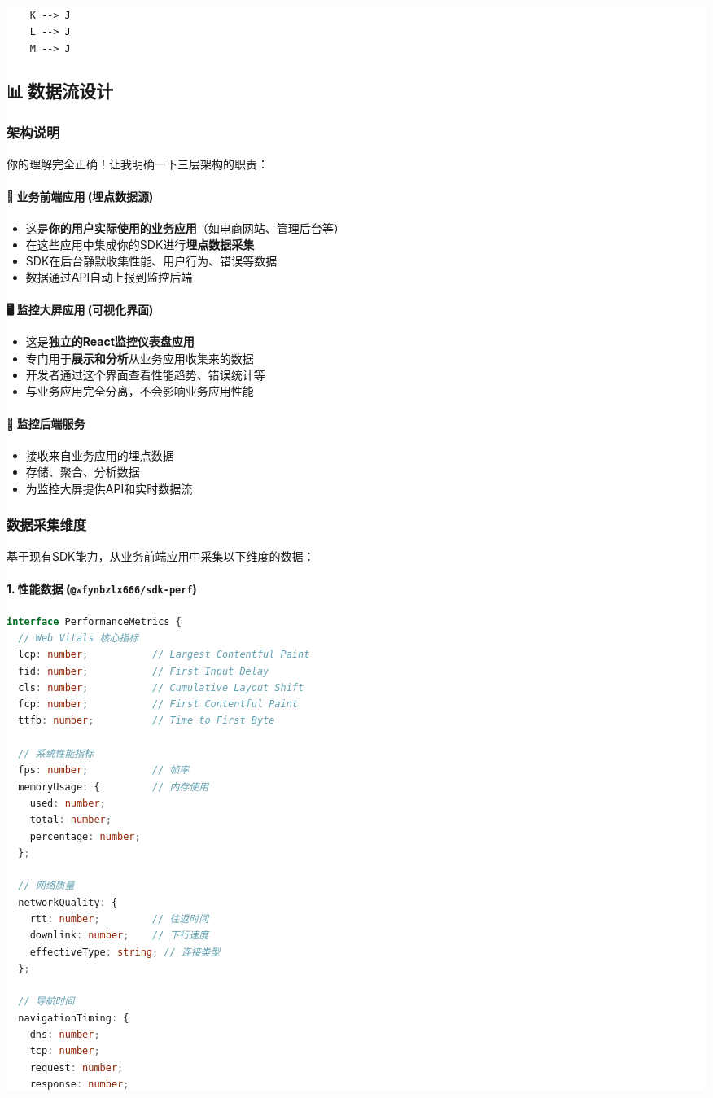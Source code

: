 ```mermaid
    K --> J
    L --> J
    M --> J
```

## 📊 数据流设计

### 架构说明

你的理解完全正确！让我明确一下三层架构的职责：

#### 🎯 **业务前端应用 (埋点数据源)**
- 这是**你的用户实际使用的业务应用**（如电商网站、管理后台等）
- 在这些应用中集成你的SDK进行**埋点数据采集**
- SDK在后台静默收集性能、用户行为、错误等数据
- 数据通过API自动上报到监控后端

#### 🖥️ **监控大屏应用 (可视化界面)**  
- 这是**独立的React监控仪表盘应用**
- 专门用于**展示和分析**从业务应用收集来的数据
- 开发者通过这个界面查看性能趋势、错误统计等
- 与业务应用完全分离，不会影响业务应用性能

#### 🔧 **监控后端服务**
- 接收来自业务应用的埋点数据
- 存储、聚合、分析数据
- 为监控大屏提供API和实时数据流

### 数据采集维度

基于现有SDK能力，从业务前端应用中采集以下维度的数据：

#### 1. 性能数据 (`@wfynbzlx666/sdk-perf`)
```typescript
interface PerformanceMetrics {
  // Web Vitals 核心指标
  lcp: number;           // Largest Contentful Paint
  fid: number;           // First Input Delay
  cls: number;           // Cumulative Layout Shift
  fcp: number;           // First Contentful Paint
  ttfb: number;          // Time to First Byte
  
  // 系统性能指标
  fps: number;           // 帧率
  memoryUsage: {         // 内存使用
    used: number;
    total: number;
    percentage: number;
  };
  
  // 网络质量
  networkQuality: {
    rtt: number;         // 往返时间
    downlink: number;    // 下行速度
    effectiveType: string; // 连接类型
  };
  
  // 导航时间
  navigationTiming: {
    dns: number;
    tcp: number;
    request: number;
    response: number;
```